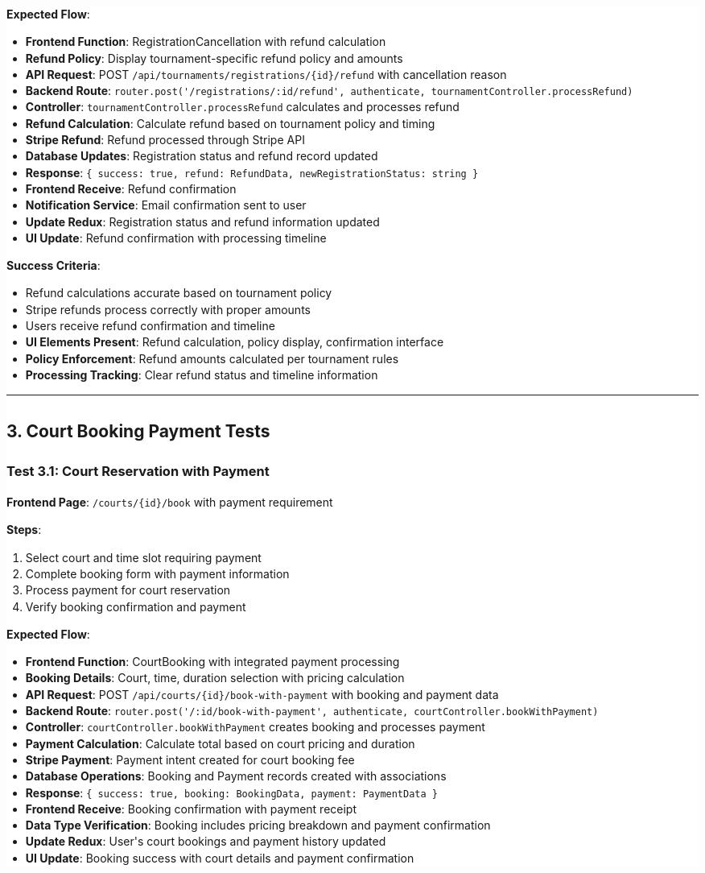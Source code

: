 **Expected Flow**:
- **Frontend Function**: RegistrationCancellation with refund calculation
- **Refund Policy**: Display tournament-specific refund policy and amounts
- **API Request**: POST `/api/tournaments/registrations/{id}/refund` with cancellation reason
- **Backend Route**: `router.post('/registrations/:id/refund', authenticate, tournamentController.processRefund)`
- **Controller**: `tournamentController.processRefund` calculates and processes refund
- **Refund Calculation**: Calculate refund based on tournament policy and timing
- **Stripe Refund**: Refund processed through Stripe API
- **Database Updates**: Registration status and refund record updated
- **Response**: `{ success: true, refund: RefundData, newRegistrationStatus: string }`
- **Frontend Receive**: Refund confirmation
- **Notification Service**: Email confirmation sent to user
- **Update Redux**: Registration status and refund information updated
- **UI Update**: Refund confirmation with processing timeline

**Success Criteria**:
- Refund calculations accurate based on tournament policy
- Stripe refunds process correctly with proper amounts
- Users receive refund confirmation and timeline
- **UI Elements Present**: Refund calculation, policy display, confirmation interface
- **Policy Enforcement**: Refund amounts calculated per tournament rules
- **Processing Tracking**: Clear refund status and timeline information

---

## 3. Court Booking Payment Tests

### Test 3.1: Court Reservation with Payment
**Frontend Page**: `/courts/{id}/book` with payment requirement

**Steps**:
1. Select court and time slot requiring payment
2. Complete booking form with payment information
3. Process payment for court reservation
4. Verify booking confirmation and payment

**Expected Flow**:
- **Frontend Function**: CourtBooking with integrated payment processing
- **Booking Details**: Court, time, duration selection with pricing calculation
- **API Request**: POST `/api/courts/{id}/book-with-payment` with booking and payment data
- **Backend Route**: `router.post('/:id/book-with-payment', authenticate, courtController.bookWithPayment)`
- **Controller**: `courtController.bookWithPayment` creates booking and processes payment
- **Payment Calculation**: Calculate total based on court pricing and duration
- **Stripe Payment**: Payment intent created for court booking fee
- **Database Operations**: Booking and Payment records created with associations
- **Response**: `{ success: true, booking: BookingData, payment: PaymentData }`
- **Frontend Receive**: Booking confirmation with payment receipt
- **Data Type Verification**: Booking includes pricing breakdown and payment confirmation
- **Update Redux**: User's court bookings and payment history updated
- **UI Update**: Booking success with court details and payment confirmation
